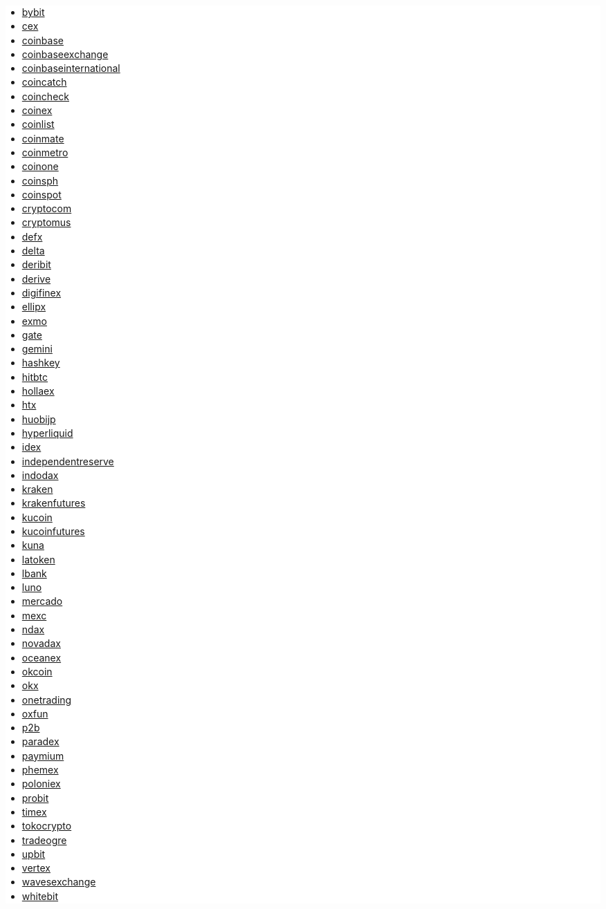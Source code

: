 * [bybit](/exchanges/bybit.md#bybitcreateorder)
* [cex](/exchanges/cex.md#cexcreateorder)
* [coinbase](/exchanges/coinbase.md#coinbasecreateorder)
* [coinbaseexchange](/exchanges/coinbaseexchange.md#coinbaseexchangecreateorder)
* [coinbaseinternational](/exchanges/coinbaseinternational.md#coinbaseinternationalcreateorder)
* [coincatch](/exchanges/coincatch.md#coincatchcreateorder)
* [coincheck](/exchanges/coincheck.md#coincheckcreateorder)
* [coinex](/exchanges/coinex.md#coinexcreateorder)
* [coinlist](/exchanges/coinlist.md#coinlistcreateorder)
* [coinmate](/exchanges/coinmate.md#coinmatecreateorder)
* [coinmetro](/exchanges/coinmetro.md#coinmetrocreateorder)
* [coinone](/exchanges/coinone.md#coinonecreateorder)
* [coinsph](/exchanges/coinsph.md#coinsphcreateorder)
* [coinspot](/exchanges/coinspot.md#coinspotcreateorder)
* [cryptocom](/exchanges/cryptocom.md#cryptocomcreateorder)
* [cryptomus](/exchanges/cryptomus.md#cryptomuscreateorder)
* [defx](/exchanges/defx.md#defxcreateorder)
* [delta](/exchanges/delta.md#deltacreateorder)
* [deribit](/exchanges/deribit.md#deribitcreateorder)
* [derive](/exchanges/derive.md#derivecreateorder)
* [digifinex](/exchanges/digifinex.md#digifinexcreateorder)
* [ellipx](/exchanges/ellipx.md#ellipxcreateorder)
* [exmo](/exchanges/exmo.md#exmocreateorder)
* [gate](/exchanges/gate.md#gatecreateorder)
* [gemini](/exchanges/gemini.md#geminicreateorder)
* [hashkey](/exchanges/hashkey.md#hashkeycreateorder)
* [hitbtc](/exchanges/hitbtc.md#hitbtccreateorder)
* [hollaex](/exchanges/hollaex.md#hollaexcreateorder)
* [htx](/exchanges/htx.md#htxcreateorder)
* [huobijp](/exchanges/huobijp.md#huobijpcreateorder)
* [hyperliquid](/exchanges/hyperliquid.md#hyperliquidcreateorder)
* [idex](/exchanges/idex.md#idexcreateorder)
* [independentreserve](/exchanges/independentreserve.md#independentreservecreateorder)
* [indodax](/exchanges/indodax.md#indodaxcreateorder)
* [kraken](/exchanges/kraken.md#krakencreateorder)
* [krakenfutures](/exchanges/krakenfutures.md#krakenfuturescreateorder)
* [kucoin](/exchanges/kucoin.md#kucoincreateorder)
* [kucoinfutures](/exchanges/kucoinfutures.md#kucoinfuturescreateorder)
* [kuna](/exchanges/kuna.md#kunacreateorder)
* [latoken](/exchanges/latoken.md#latokencreateorder)
* [lbank](/exchanges/lbank.md#lbankcreateorder)
* [luno](/exchanges/luno.md#lunocreateorder)
* [mercado](/exchanges/mercado.md#mercadocreateorder)
* [mexc](/exchanges/mexc.md#mexccreateorder)
* [ndax](/exchanges/ndax.md#ndaxcreateorder)
* [novadax](/exchanges/novadax.md#novadaxcreateorder)
* [oceanex](/exchanges/oceanex.md#oceanexcreateorder)
* [okcoin](/exchanges/okcoin.md#okcoincreateorder)
* [okx](/exchanges/okx.md#okxcreateorder)
* [onetrading](/exchanges/onetrading.md#onetradingcreateorder)
* [oxfun](/exchanges/oxfun.md#oxfuncreateorder)
* [p2b](/exchanges/p2b.md#p2bcreateorder)
* [paradex](/exchanges/paradex.md#paradexcreateorder)
* [paymium](/exchanges/paymium.md#paymiumcreateorder)
* [phemex](/exchanges/phemex.md#phemexcreateorder)
* [poloniex](/exchanges/poloniex.md#poloniexcreateorder)
* [probit](/exchanges/probit.md#probitcreateorder)
* [timex](/exchanges/timex.md#timexcreateorder)
* [tokocrypto](/exchanges/tokocrypto.md#tokocryptocreateorder)
* [tradeogre](/exchanges/tradeogre.md#tradeogrecreateorder)
* [upbit](/exchanges/upbit.md#upbitcreateorder)
* [vertex](/exchanges/vertex.md#vertexcreateorder)
* [wavesexchange](/exchanges/wavesexchange.md#wavesexchangecreateorder)
* [whitebit](/exchanges/whitebit.md#whitebitcreateorder)